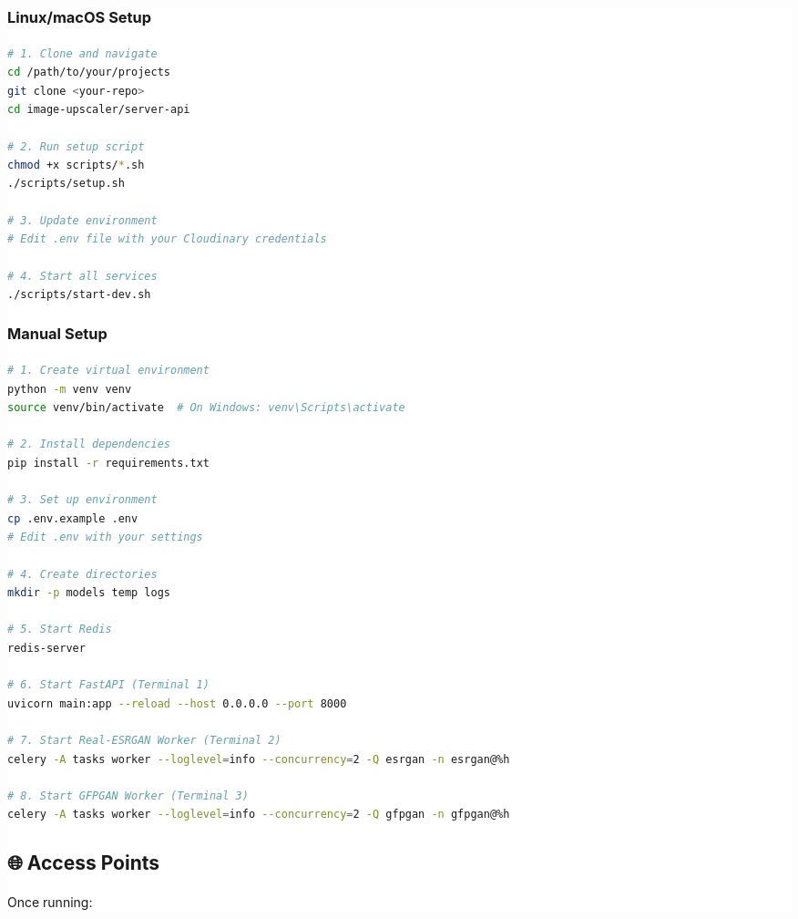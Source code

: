### Linux/macOS Setup

```bash
# 1. Clone and navigate
cd /path/to/your/projects
git clone <your-repo>
cd image-upscaler/server-api

# 2. Run setup script
chmod +x scripts/*.sh
./scripts/setup.sh

# 3. Update environment
# Edit .env file with your Cloudinary credentials

# 4. Start all services
./scripts/start-dev.sh
```

### Manual Setup

```bash
# 1. Create virtual environment
python -m venv venv
source venv/bin/activate  # On Windows: venv\Scripts\activate

# 2. Install dependencies
pip install -r requirements.txt

# 3. Set up environment
cp .env.example .env
# Edit .env with your settings

# 4. Create directories
mkdir -p models temp logs

# 5. Start Redis
redis-server

# 6. Start FastAPI (Terminal 1)
uvicorn main:app --reload --host 0.0.0.0 --port 8000

# 7. Start Real-ESRGAN Worker (Terminal 2)
celery -A tasks worker --loglevel=info --concurrency=2 -Q esrgan -n esrgan@%h

# 8. Start GFPGAN Worker (Terminal 3)
celery -A tasks worker --loglevel=info --concurrency=2 -Q gfpgan -n gfpgan@%h
```

## 🌐 Access Points

Once running:
